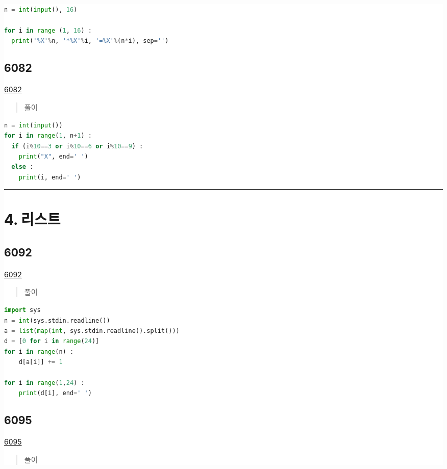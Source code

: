 ```python
n = int(input(), 16)

for i in range (1, 16) :
  print('%X'%n, '*%X'%i, '=%X'%(n*i), sep='')
```



## 6082

[6082](https://codeup.kr/problem.php?id=6082)

>풀이

```python
n = int(input())
for i in range(1, n+1) :
  if (i%10==3 or i%10==6 or i%10==9) :
    print("X", end=' ')
  else :
    print(i, end=' ')
```



---


# 4. 리스트

## 6092

[6092](https://codeup.kr/problem.php?id=6092)

> 풀이

```python
import sys
n = int(sys.stdin.readline())
a = list(map(int, sys.stdin.readline().split()))
d = [0 for i in range(24)]
for i in range(n) :
    d[a[i]] += 1
    
for i in range(1,24) :
    print(d[i], end=' ')
```


## 6095

[6095](https://codeup.kr/problem.php?id=6095)

> 풀이
